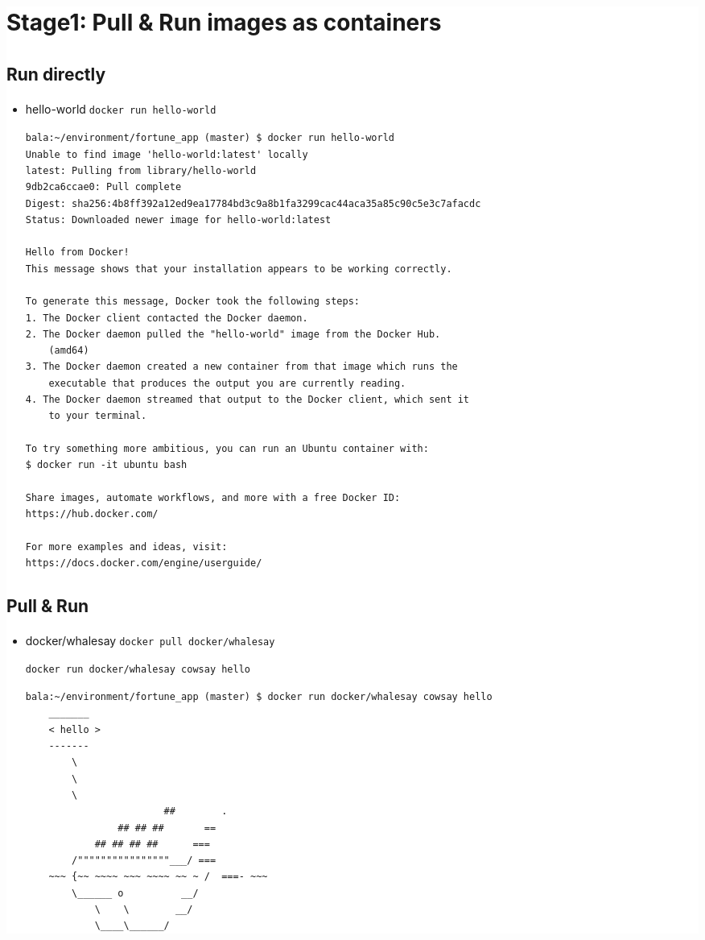 # Stage1:  Pull & Run images as containers

## Run directly

- hello-world
    `docker run hello-world`

    ```
    bala:~/environment/fortune_app (master) $ docker run hello-world
    Unable to find image 'hello-world:latest' locally
    latest: Pulling from library/hello-world
    9db2ca6ccae0: Pull complete 
    Digest: sha256:4b8ff392a12ed9ea17784bd3c9a8b1fa3299cac44aca35a85c90c5e3c7afacdc
    Status: Downloaded newer image for hello-world:latest

    Hello from Docker!
    This message shows that your installation appears to be working correctly.

    To generate this message, Docker took the following steps:
    1. The Docker client contacted the Docker daemon.
    2. The Docker daemon pulled the "hello-world" image from the Docker Hub.
        (amd64)
    3. The Docker daemon created a new container from that image which runs the
        executable that produces the output you are currently reading.
    4. The Docker daemon streamed that output to the Docker client, which sent it
        to your terminal.

    To try something more ambitious, you can run an Ubuntu container with:
    $ docker run -it ubuntu bash

    Share images, automate workflows, and more with a free Docker ID:
    https://hub.docker.com/

    For more examples and ideas, visit:
    https://docs.docker.com/engine/userguide/

    ```

## Pull & Run 
- docker/whalesay
    `docker pull docker/whalesay`

    `docker run docker/whalesay cowsay hello`

    ```
    bala:~/environment/fortune_app (master) $ docker run docker/whalesay cowsay hello
        _______ 
        < hello >
        ------- 
            \
            \
            \     
                            ##        .            
                    ## ## ##       ==            
                ## ## ## ##      ===            
            /""""""""""""""""___/ ===        
        ~~~ {~~ ~~~~ ~~~ ~~~~ ~~ ~ /  ===- ~~~   
            \______ o          __/            
                \    \        __/             
                \____\______/   
    ```
